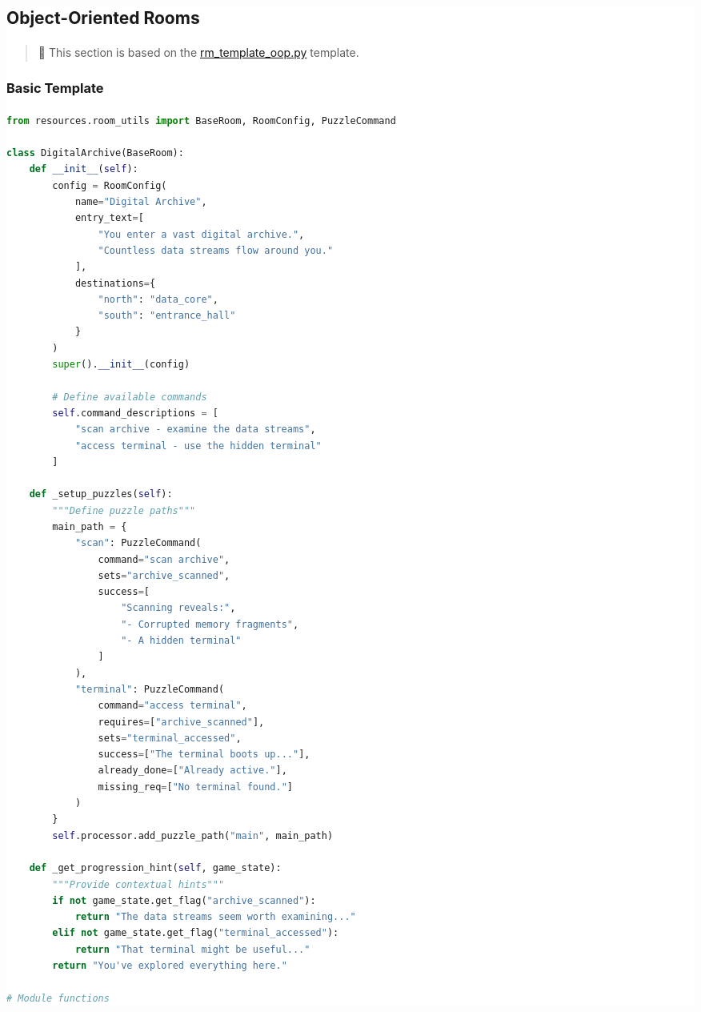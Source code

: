 
## Object-Oriented Rooms

> 🔄 This section is based on the [rm_template_oop.py](./rm_template_oop.py) template.


### Basic Template

```python
from resources.room_utils import BaseRoom, RoomConfig, PuzzleCommand

class DigitalArchive(BaseRoom):
    def __init__(self):
        config = RoomConfig(
            name="Digital Archive",
            entry_text=[
                "You enter a vast digital archive.",
                "Countless data streams flow around you."
            ],
            destinations={
                "north": "data_core",
                "south": "entrance_hall"
            }
        )
        super().__init__(config)
        
        # Define available commands
        self.command_descriptions = [
            "scan archive - examine the data streams",
            "access terminal - use the hidden terminal"
        ]
    
    def _setup_puzzles(self):
        """Define puzzle paths"""
        main_path = {
            "scan": PuzzleCommand(
                command="scan archive",
                sets="archive_scanned",
                success=[
                    "Scanning reveals:",
                    "- Corrupted memory fragments",
                    "- A hidden terminal"
                ]
            ),
            "terminal": PuzzleCommand(
                command="access terminal",
                requires=["archive_scanned"],
                sets="terminal_accessed",
                success=["The terminal boots up..."],
                already_done=["Already active."],
                missing_req=["No terminal found."]
            )
        }
        self.processor.add_puzzle_path("main", main_path)
    
    def _get_progression_hint(self, game_state):
        """Provide contextual hints"""
        if not game_state.get_flag("archive_scanned"):
            return "The data streams seem worth examining..."
        elif not game_state.get_flag("terminal_accessed"):
            return "That terminal might be useful..."
        return "You've explored everything here."

# Module functions
```